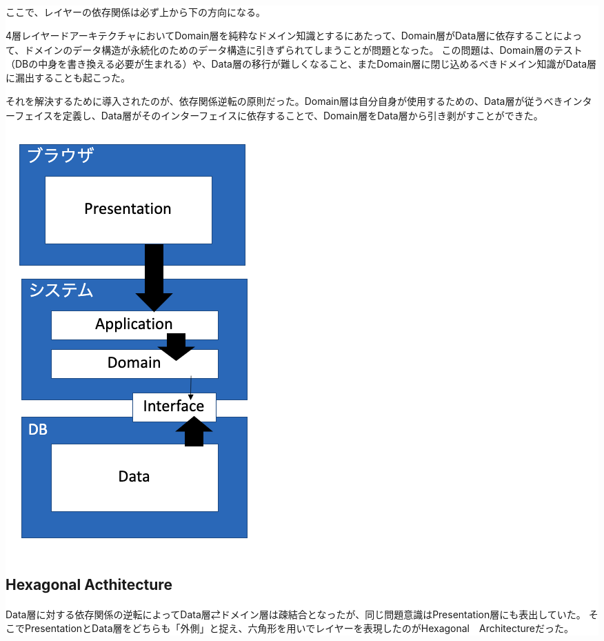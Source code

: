 ここで、レイヤーの依存関係は必ず上から下の方向になる。

4層レイヤードアーキテクチャにおいてDomain層を純粋なドメイン知識とするにあたって、Domain層がData層に依存することによって、ドメインのデータ構造が永続化のためのデータ構造に引きずられてしまうことが問題となった。
この問題は、Domain層のテスト（DBの中身を書き換える必要が生まれる）や、Data層の移行が難しくなること、またDomain層に閉じ込めるべきドメイン知識がData層に漏出することも起こった。

それを解決するために導入されたのが、依存関係逆転の原則だった。Domain層は自分自身が使用するための、Data層が従うべきインターフェイスを定義し、Data層がそのインターフェイスに依存することで、Domain層をData層から引き剥がすことができた。

![](image/domain_data.png)

## Hexagonal Acthitecture
Data層に対する依存関係の逆転によってData層⇄ドメイン層は疎結合となったが、同じ問題意識はPresentation層にも表出していた。
そこでPresentationとData層をどちらも「外側」と捉え、六角形を用いでレイヤーを表現したのがHexagonal　Architectureだった。
